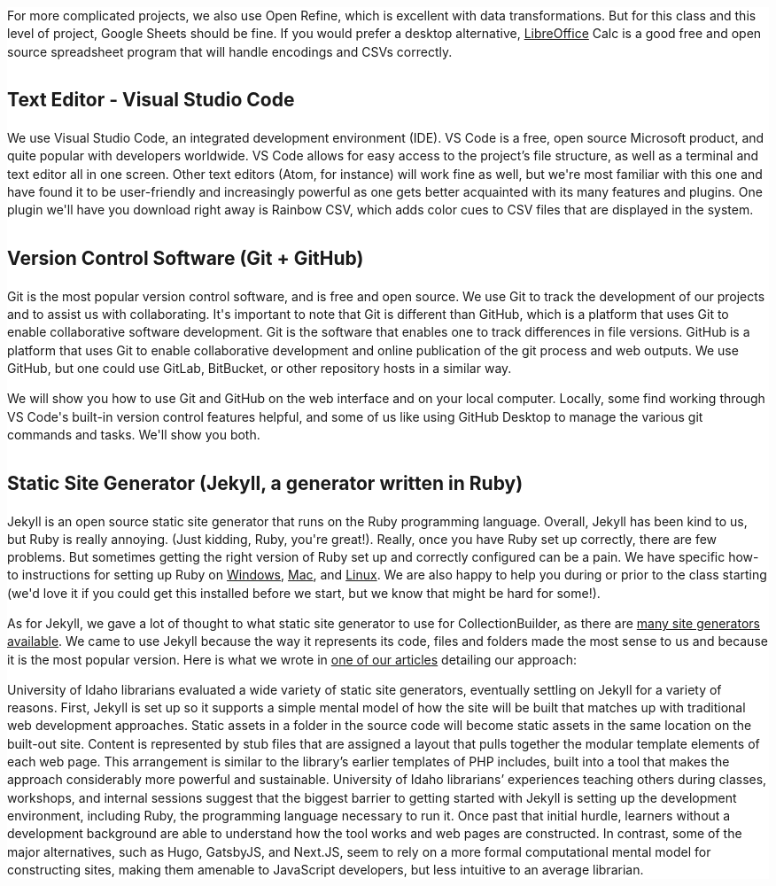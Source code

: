 For more complicated projects, we also use Open Refine, which is excellent with data transformations. But for this class and this level of project, Google Sheets should be fine. If you would prefer a desktop alternative, [LibreOffice](https://www.libreoffice.org/) Calc is a good free and open source spreadsheet program that will handle encodings and CSVs correctly. 

## Text Editor - Visual Studio Code

We use Visual Studio Code, an integrated development environment (IDE). VS Code is a free, open source Microsoft product, and quite popular with developers worldwide. VS Code allows for easy access to the project’s file structure, as well as a terminal and text editor all in one screen. Other text editors (Atom, for instance) will work fine as well, but we're most familiar with this one and have found it to be user-friendly and increasingly powerful as one gets better acquainted with its many features and plugins. One plugin we'll have you download right away is Rainbow CSV, which adds color cues to CSV files that are displayed in the system.

## Version Control Software (Git + GitHub)

Git is the most popular version control software, and is free and open source. We use Git to track the development of our projects and to assist us with collaborating. It's important to note that Git is different than GitHub, which is a platform that uses Git to enable collaborative software development. Git is the software that enables one to track differences in file versions. GitHub is a platform that uses Git to enable collaborative development and online publication of the git process and web outputs. We use GitHub, but one could use GitLab, BitBucket, or other repository hosts in a similar way. 

We will show you how to use Git and GitHub on the web interface and on your local computer.  Locally, some find working through VS Code's built-in version control features helpful, and some of us like using GitHub Desktop to manage the various git commands and tasks. We'll show you both. 

## Static Site Generator (Jekyll, a generator written in Ruby)

Jekyll is an open source static site generator that runs on the Ruby programming language. Overall, Jekyll has been kind to us, but Ruby is really annoying. (Just kidding, Ruby, you're great!). Really, once you have Ruby set up correctly, there are few problems. But sometimes getting the right version of Ruby set up and correctly configured can be a pain. We have specific how-to instructions for setting up Ruby on [Windows](https://lib-static.github.io/howto/howtos/installrubywindows.html), [Mac](https://lib-static.github.io/howto/howtos/installrubymac.html), and [Linux](https://lib-static.github.io/howto/howtos/installrubylinux.html). We are also happy to help you during or prior to the class starting (we'd love it if you could get this installed before we start, but we know that might be hard for some!). 

As for Jekyll, we gave a lot of thought to what static site generator to use for CollectionBuilder, as there are [many site generators available](https://jamstack.org/generators/). We came to use Jekyll because the way it represents its code, files and folders made the most sense to us and because it is the most popular version. Here is what we wrote in [one of our articles](https://www.tandfonline.com/doi/abs/10.1080/10691316.2021.1887036) detailing our approach: 

University of Idaho librarians evaluated a wide variety of static site generators, eventually settling on Jekyll for a variety of reasons. First, Jekyll is set up so it supports a simple mental model of how the site will be built that matches up with traditional web development approaches. Static assets in a folder in the source code will become static assets in the same location on the built-out site. Content is represented by stub files that are assigned a layout that pulls together the modular template elements of each web page. This arrangement is similar to the library’s earlier templates of PHP includes, built into a tool that makes the approach considerably more powerful and sustainable. University of Idaho librarians’ experiences teaching others during classes, workshops, and internal sessions suggest that the biggest barrier to getting started with Jekyll is setting up the development environment, including Ruby, the programming language necessary to run it. Once past that initial hurdle, learners without a development background are able to understand how the tool works and web pages are constructed. In contrast, some of the major alternatives, such as Hugo, GatsbyJS, and Next.JS, seem to rely on a more formal computational mental model for constructing sites, making them amenable to JavaScript developers, but less intuitive to an average librarian.
